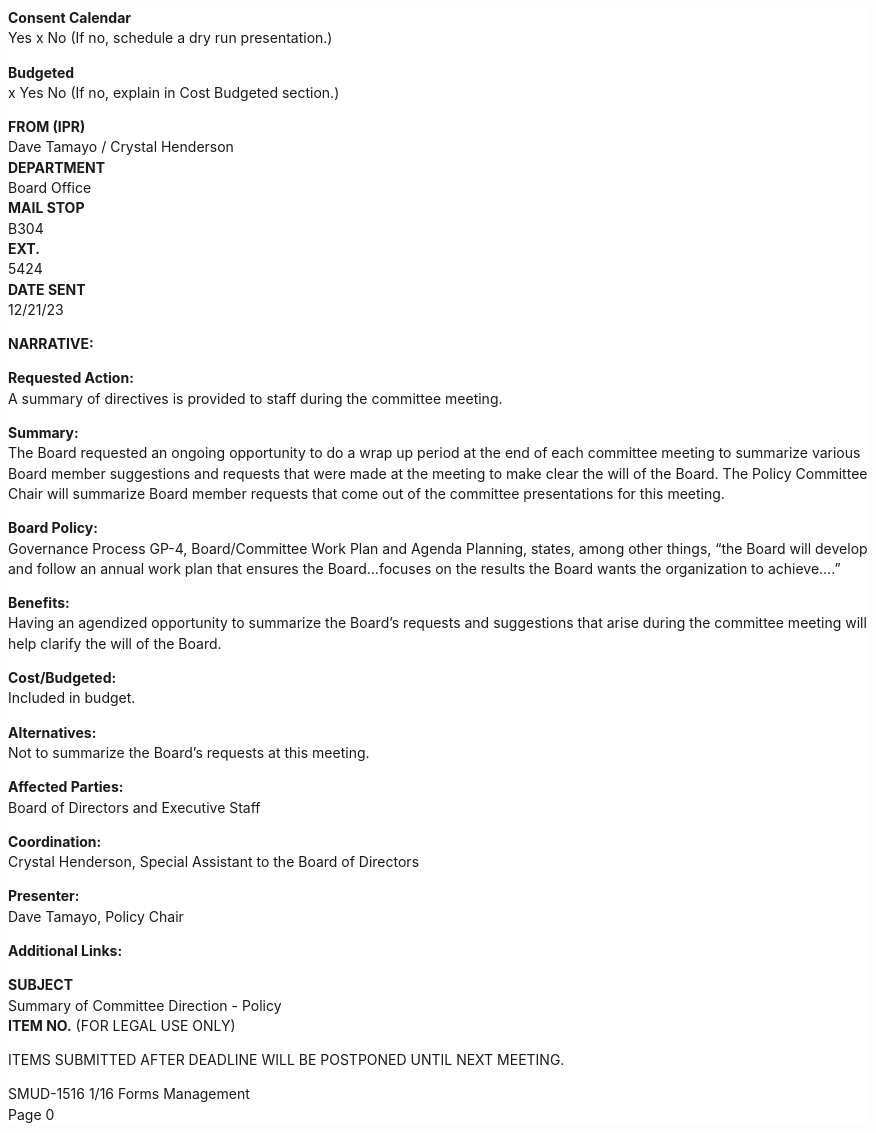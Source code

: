 **Consent Calendar**  
Yes  x  No (If no, schedule a dry run presentation.)  

**Budgeted**  
x Yes  No (If no, explain in Cost Budgeted section.)  

**FROM (IPR)**  
Dave Tamayo / Crystal Henderson  
**DEPARTMENT**  
Board Office  
**MAIL STOP**  
B304  
**EXT.**  
5424  
**DATE SENT**  
12/21/23  

**NARRATIVE:**  

**Requested Action:**  
A summary of directives is provided to staff during the committee meeting.  

**Summary:**  
The Board requested an ongoing opportunity to do a wrap up period at the end of each committee meeting to summarize various Board member suggestions and requests that were made at the meeting to make clear the will of the Board. The Policy Committee Chair will summarize Board member requests that come out of the committee presentations for this meeting.  

**Board Policy:**  
Governance Process GP-4, Board/Committee Work Plan and Agenda Planning, states, among other things, “the Board will develop and follow an annual work plan that ensures the Board…focuses on the results the Board wants the organization to achieve….”  

**Benefits:**  
Having an agendized opportunity to summarize the Board’s requests and suggestions that arise during the committee meeting will help clarify the will of the Board.  

**Cost/Budgeted:**  
Included in budget.  

**Alternatives:**  
Not to summarize the Board’s requests at this meeting.  

**Affected Parties:**  
Board of Directors and Executive Staff  

**Coordination:**  
Crystal Henderson, Special Assistant to the Board of Directors  

**Presenter:**  
Dave Tamayo, Policy Chair  

**Additional Links:**  

**SUBJECT**  
Summary of Committee Direction - Policy  
**ITEM NO.** (FOR LEGAL USE ONLY)  

ITEMS SUBMITTED AFTER DEADLINE WILL BE POSTPONED UNTIL NEXT MEETING.  

SMUD-1516 1/16 Forms Management  
Page 0  
